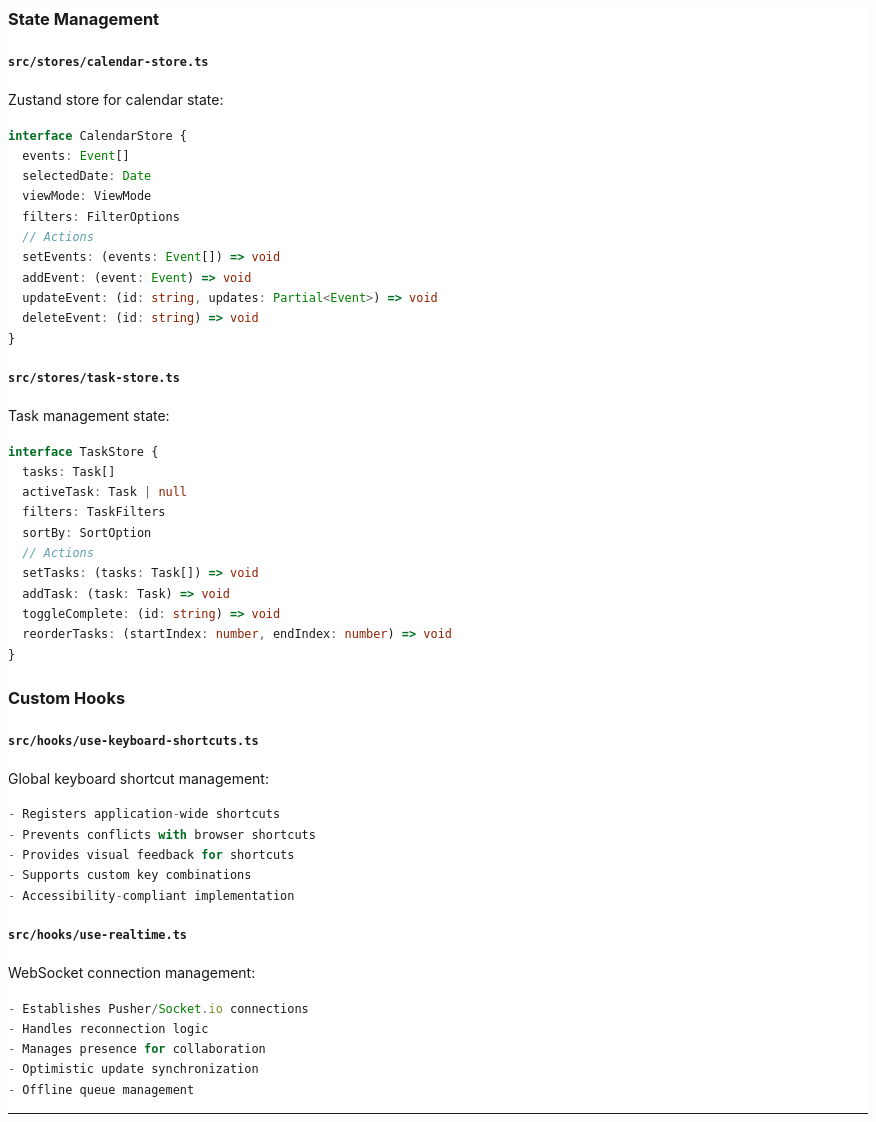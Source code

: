 ### **State Management**

#### **`src/stores/calendar-store.ts`**
Zustand store for calendar state:
```typescript
interface CalendarStore {
  events: Event[]
  selectedDate: Date
  viewMode: ViewMode
  filters: FilterOptions
  // Actions
  setEvents: (events: Event[]) => void
  addEvent: (event: Event) => void
  updateEvent: (id: string, updates: Partial<Event>) => void
  deleteEvent: (id: string) => void
}
```

#### **`src/stores/task-store.ts`**
Task management state:
```typescript
interface TaskStore {
  tasks: Task[]
  activeTask: Task | null
  filters: TaskFilters
  sortBy: SortOption
  // Actions
  setTasks: (tasks: Task[]) => void
  addTask: (task: Task) => void
  toggleComplete: (id: string) => void
  reorderTasks: (startIndex: number, endIndex: number) => void
}
```

### **Custom Hooks**

#### **`src/hooks/use-keyboard-shortcuts.ts`**
Global keyboard shortcut management:
```typescript
- Registers application-wide shortcuts
- Prevents conflicts with browser shortcuts
- Provides visual feedback for shortcuts
- Supports custom key combinations
- Accessibility-compliant implementation
```

#### **`src/hooks/use-realtime.ts`**
WebSocket connection management:
```typescript
- Establishes Pusher/Socket.io connections
- Handles reconnection logic
- Manages presence for collaboration
- Optimistic update synchronization
- Offline queue management
```

---